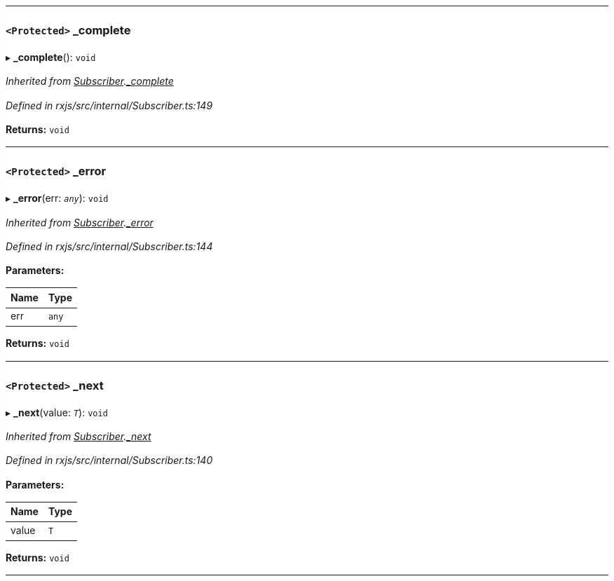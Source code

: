 ___
<a id="_complete"></a>

### `<Protected>` _complete

▸ **_complete**(): `void`

*Inherited from [Subscriber](_rxjs_src_internal_subscriber_.subscriber.md).[_complete](_rxjs_src_internal_subscriber_.subscriber.md#_complete)*

*Defined in rxjs/src/internal/Subscriber.ts:149*

**Returns:** `void`

___
<a id="_error"></a>

### `<Protected>` _error

▸ **_error**(err: *`any`*): `void`

*Inherited from [Subscriber](_rxjs_src_internal_subscriber_.subscriber.md).[_error](_rxjs_src_internal_subscriber_.subscriber.md#_error)*

*Defined in rxjs/src/internal/Subscriber.ts:144*

**Parameters:**

| Name | Type |
| ------ | ------ |
| err | `any` |

**Returns:** `void`

___
<a id="_next"></a>

### `<Protected>` _next

▸ **_next**(value: *`T`*): `void`

*Inherited from [Subscriber](_rxjs_src_internal_subscriber_.subscriber.md).[_next](_rxjs_src_internal_subscriber_.subscriber.md#_next)*

*Defined in rxjs/src/internal/Subscriber.ts:140*

**Parameters:**

| Name | Type |
| ------ | ------ |
| value | `T` |

**Returns:** `void`

___
<a id="_unsubscribeandrecycle"></a>
